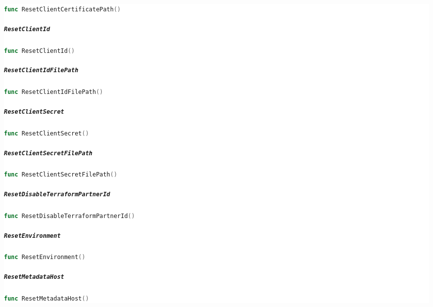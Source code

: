```go
func ResetClientCertificatePath()
```

##### `ResetClientId` <a name="ResetClientId" id="@cdktf/provider-azuread.provider.AzureadProvider.resetClientId"></a>

```go
func ResetClientId()
```

##### `ResetClientIdFilePath` <a name="ResetClientIdFilePath" id="@cdktf/provider-azuread.provider.AzureadProvider.resetClientIdFilePath"></a>

```go
func ResetClientIdFilePath()
```

##### `ResetClientSecret` <a name="ResetClientSecret" id="@cdktf/provider-azuread.provider.AzureadProvider.resetClientSecret"></a>

```go
func ResetClientSecret()
```

##### `ResetClientSecretFilePath` <a name="ResetClientSecretFilePath" id="@cdktf/provider-azuread.provider.AzureadProvider.resetClientSecretFilePath"></a>

```go
func ResetClientSecretFilePath()
```

##### `ResetDisableTerraformPartnerId` <a name="ResetDisableTerraformPartnerId" id="@cdktf/provider-azuread.provider.AzureadProvider.resetDisableTerraformPartnerId"></a>

```go
func ResetDisableTerraformPartnerId()
```

##### `ResetEnvironment` <a name="ResetEnvironment" id="@cdktf/provider-azuread.provider.AzureadProvider.resetEnvironment"></a>

```go
func ResetEnvironment()
```

##### `ResetMetadataHost` <a name="ResetMetadataHost" id="@cdktf/provider-azuread.provider.AzureadProvider.resetMetadataHost"></a>

```go
func ResetMetadataHost()
```
